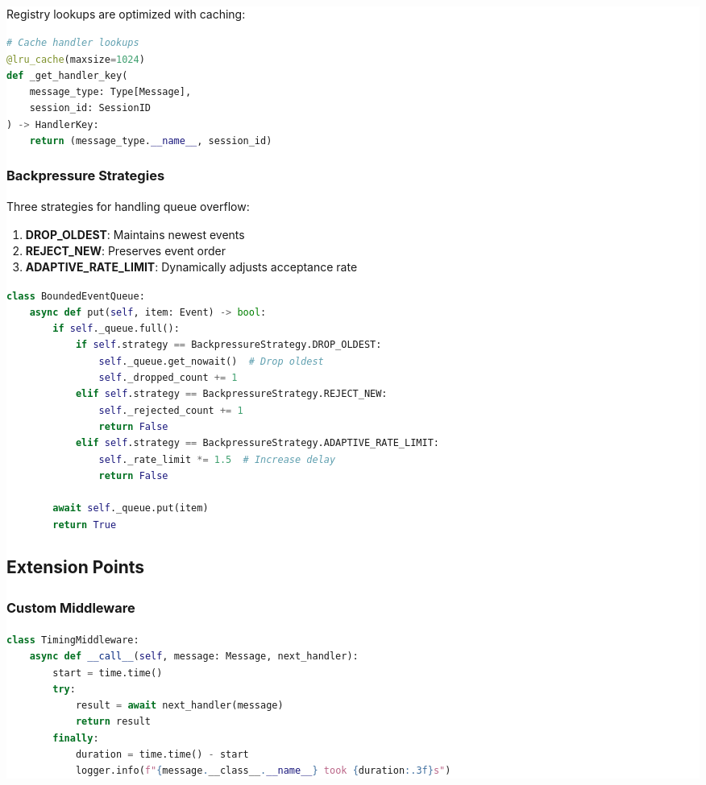 Registry lookups are optimized with caching:

```python
# Cache handler lookups
@lru_cache(maxsize=1024)
def _get_handler_key(
    message_type: Type[Message],
    session_id: SessionID
) -> HandlerKey:
    return (message_type.__name__, session_id)
```

### Backpressure Strategies

Three strategies for handling queue overflow:

1. **DROP_OLDEST**: Maintains newest events
2. **REJECT_NEW**: Preserves event order
3. **ADAPTIVE_RATE_LIMIT**: Dynamically adjusts acceptance rate

```python
class BoundedEventQueue:
    async def put(self, item: Event) -> bool:
        if self._queue.full():
            if self.strategy == BackpressureStrategy.DROP_OLDEST:
                self._queue.get_nowait()  # Drop oldest
                self._dropped_count += 1
            elif self.strategy == BackpressureStrategy.REJECT_NEW:
                self._rejected_count += 1
                return False
            elif self.strategy == BackpressureStrategy.ADAPTIVE_RATE_LIMIT:
                self._rate_limit *= 1.5  # Increase delay
                return False
        
        await self._queue.put(item)
        return True
```

## Extension Points

### Custom Middleware

```python
class TimingMiddleware:
    async def __call__(self, message: Message, next_handler):
        start = time.time()
        try:
            result = await next_handler(message)
            return result
        finally:
            duration = time.time() - start
            logger.info(f"{message.__class__.__name__} took {duration:.3f}s")
```
